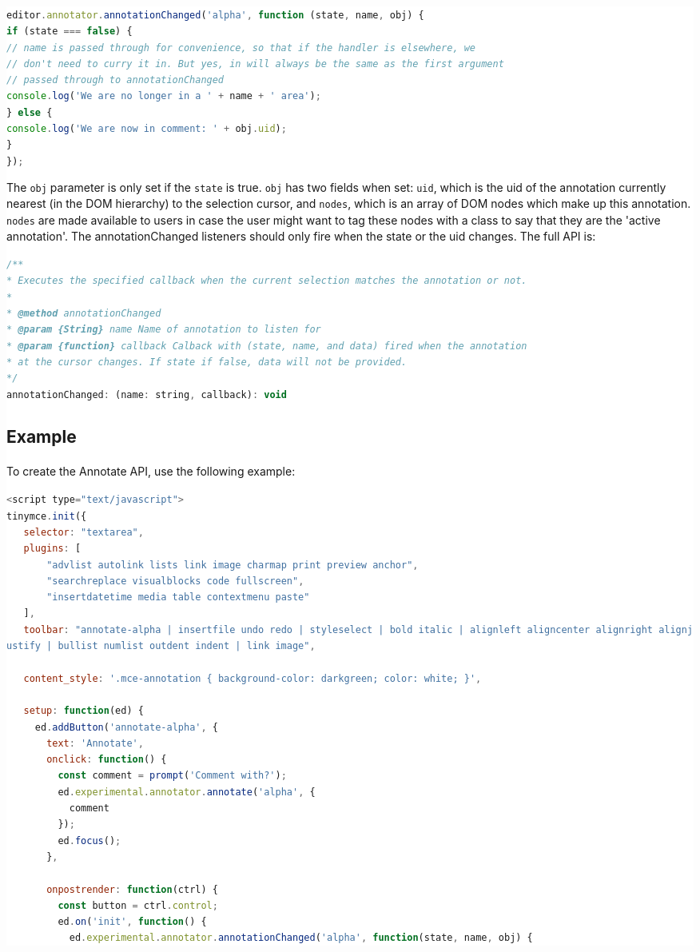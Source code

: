 ```js
editor.annotator.annotationChanged('alpha', function (state, name, obj) {
if (state === false) {
// name is passed through for convenience, so that if the handler is elsewhere, we
// don't need to curry it in. But yes, in will always be the same as the first argument
// passed through to annotationChanged
console.log('We are no longer in a ' + name + ' area');
} else {
console.log('We are now in comment: ' + obj.uid);
}
});
```

The `obj` parameter is only set if the `state` is true. `obj` has two fields when set: `uid`, which is the uid of the annotation currently nearest (in the DOM hierarchy) to the selection cursor, and `nodes`, which is an array of DOM nodes which make up this annotation. `nodes` are made available to users in case the user might want to tag these nodes with a class to say that they are the 'active annotation'.
The annotationChanged listeners should only fire when the state or the uid changes. The full API is:

```js
/**
* Executes the specified callback when the current selection matches the annotation or not.
*
* @method annotationChanged
* @param {String} name Name of annotation to listen for
* @param {function} callback Calback with (state, name, and data) fired when the annotation
* at the cursor changes. If state if false, data will not be provided.
*/
annotationChanged: (name: string, callback): void
```

## Example

To create the Annotate API, use the following example:

```js
<script type="text/javascript">
tinymce.init({
   selector: "textarea",
   plugins: [
       "advlist autolink lists link image charmap print preview anchor",
       "searchreplace visualblocks code fullscreen",
       "insertdatetime media table contextmenu paste"
   ],
   toolbar: "annotate-alpha | insertfile undo redo | styleselect | bold italic | alignleft aligncenter alignright alignjustify | bullist numlist outdent indent | link image",

   content_style: '.mce-annotation { background-color: darkgreen; color: white; }',

   setup: function(ed) {
     ed.addButton('annotate-alpha', {
       text: 'Annotate',
       onclick: function() {
         const comment = prompt('Comment with?');
         ed.experimental.annotator.annotate('alpha', {
           comment
         });
         ed.focus();
       },

       onpostrender: function(ctrl) {
         const button = ctrl.control;
         ed.on('init', function() {
           ed.experimental.annotator.annotationChanged('alpha', function(state, name, obj) {
```